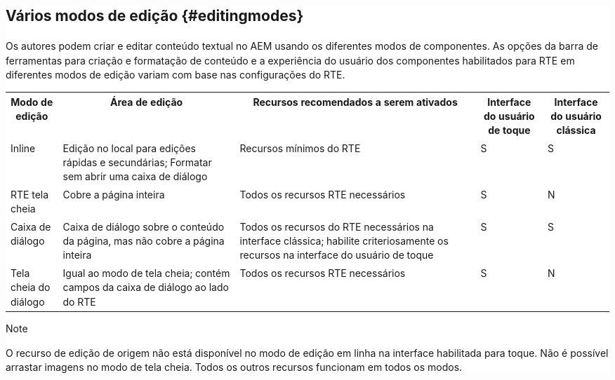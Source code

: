 ## Vários modos de edição {#editingmodes}

Os autores podem criar e editar conteúdo textual no AEM usando os diferentes modos de componentes. As opções da barra de ferramentas para criação e formatação de conteúdo e a experiência do usuário dos componentes habilitados para RTE em diferentes modos de edição variam com base nas configurações do RTE.

<table> 
 <tbody> 
  <tr> 
   <th>Modo de edição</th> 
   <th>Área de edição</th> 
   <th>Recursos recomendados a serem ativados<br /> </th> 
   <th>Interface do usuário de toque</th> 
   <th>Interface do usuário clássica</th> 
  </tr> 
  <tr> 
   <td>Inline</td> 
   <td>Edição no local para edições rápidas e secundárias; Formatar sem abrir uma caixa de diálogo</td> 
   <td>Recursos mínimos do RTE</td> 
   <td>S</td> 
   <td>S</td> 
  </tr> 
  <tr> 
   <td>RTE tela cheia</td> 
   <td>Cobre a página inteira<br /> </td> 
   <td>Todos os recursos RTE necessários<br /> </td> 
   <td>S</td> 
   <td>N<br /> </td> 
  </tr> 
  <tr> 
   <td>Caixa de diálogo</td> 
   <td>Caixa de diálogo sobre o conteúdo da página, mas não cobre a página inteira</td> 
   <td>Todos os recursos do RTE necessários na interface clássica; habilite criteriosamente os recursos na interface do usuário de toque<br /> </td> 
   <td>S</td> 
   <td>S</td> 
  </tr> 
  <tr> 
   <td>Tela cheia do diálogo<br /> </td> 
   <td>Igual ao modo de tela cheia; contém campos da caixa de diálogo ao lado do RTE<br /> </td> 
   <td>Todos os recursos RTE necessários</td> 
   <td>S</td> 
   <td>N</td> 
  </tr> 
 </tbody> 
</table>

>[!NOTE]
>
>O recurso de edição de origem não está disponível no modo de edição em linha na interface habilitada para toque. Não é possível arrastar imagens no modo de tela cheia. Todos os outros recursos funcionam em todos os modos.
